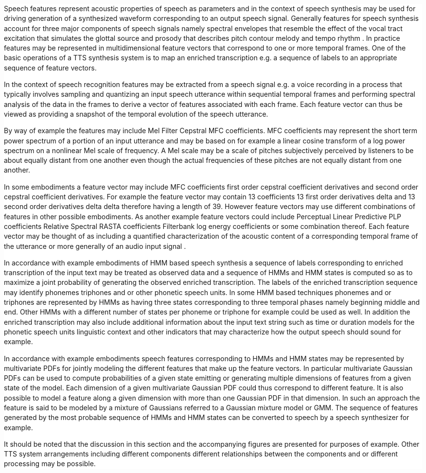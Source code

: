 Speech features represent acoustic properties of speech as parameters and in the context of speech synthesis may be used for driving generation of a synthesized waveform corresponding to an output speech signal. Generally features for speech synthesis account for three major components of speech signals namely spectral envelopes that resemble the effect of the vocal tract excitation that simulates the glottal source and prosody that describes pitch contour melody and tempo rhythm . In practice features may be represented in multidimensional feature vectors that correspond to one or more temporal frames. One of the basic operations of a TTS synthesis system is to map an enriched transcription e.g. a sequence of labels to an appropriate sequence of feature vectors.

In the context of speech recognition features may be extracted from a speech signal e.g. a voice recording in a process that typically involves sampling and quantizing an input speech utterance within sequential temporal frames and performing spectral analysis of the data in the frames to derive a vector of features associated with each frame. Each feature vector can thus be viewed as providing a snapshot of the temporal evolution of the speech utterance.

By way of example the features may include Mel Filter Cepstral MFC coefficients. MFC coefficients may represent the short term power spectrum of a portion of an input utterance and may be based on for example a linear cosine transform of a log power spectrum on a nonlinear Mel scale of frequency. A Mel scale may be a scale of pitches subjectively perceived by listeners to be about equally distant from one another even though the actual frequencies of these pitches are not equally distant from one another. 

In some embodiments a feature vector may include MFC coefficients first order cepstral coefficient derivatives and second order cepstral coefficient derivatives. For example the feature vector may contain 13 coefficients 13 first order derivatives delta and 13 second order derivatives delta delta therefore having a length of 39. However feature vectors may use different combinations of features in other possible embodiments. As another example feature vectors could include Perceptual Linear Predictive PLP coefficients Relative Spectral RASTA coefficients Filterbank log energy coefficients or some combination thereof. Each feature vector may be thought of as including a quantified characterization of the acoustic content of a corresponding temporal frame of the utterance or more generally of an audio input signal .

In accordance with example embodiments of HMM based speech synthesis a sequence of labels corresponding to enriched transcription of the input text may be treated as observed data and a sequence of HMMs and HMM states is computed so as to maximize a joint probability of generating the observed enriched transcription. The labels of the enriched transcription sequence may identify phonemes triphones and or other phonetic speech units. In some HMM based techniques phonemes and or triphones are represented by HMMs as having three states corresponding to three temporal phases namely beginning middle and end. Other HMMs with a different number of states per phoneme or triphone for example could be used as well. In addition the enriched transcription may also include additional information about the input text string such as time or duration models for the phonetic speech units linguistic context and other indicators that may characterize how the output speech should sound for example.

In accordance with example embodiments speech features corresponding to HMMs and HMM states may be represented by multivariate PDFs for jointly modeling the different features that make up the feature vectors. In particular multivariate Gaussian PDFs can be used to compute probabilities of a given state emitting or generating multiple dimensions of features from a given state of the model. Each dimension of a given multivariate Gaussian PDF could thus correspond to different feature. It is also possible to model a feature along a given dimension with more than one Gaussian PDF in that dimension. In such an approach the feature is said to be modeled by a mixture of Gaussians referred to a Gaussian mixture model or GMM. The sequence of features generated by the most probable sequence of HMMs and HMM states can be converted to speech by a speech synthesizer for example.

It should be noted that the discussion in this section and the accompanying figures are presented for purposes of example. Other TTS system arrangements including different components different relationships between the components and or different processing may be possible.
